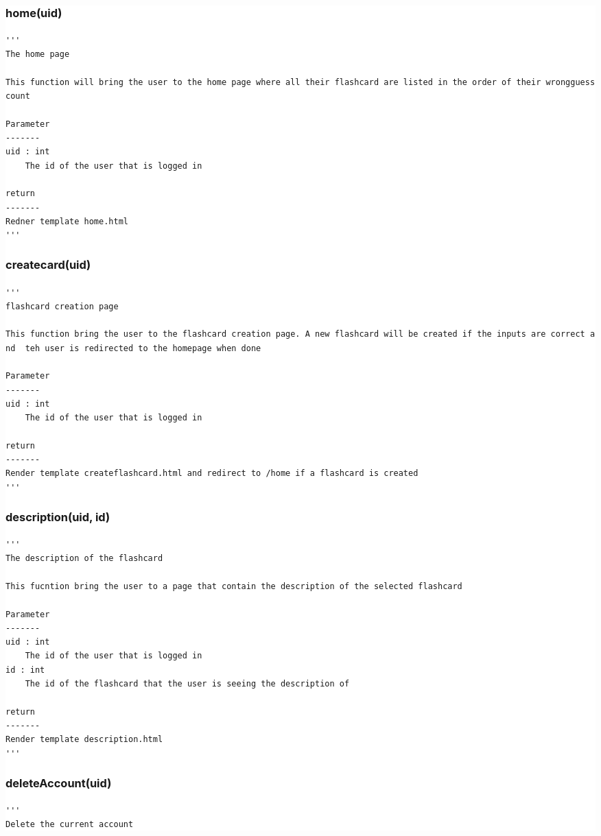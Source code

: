 ### home(uid)
    '''
    The home page

    This function will bring the user to the home page where all their flashcard are listed in the order of their wrongguesscount

    Parameter
    -------
    uid : int
        The id of the user that is logged in

    return
    -------
    Redner template home.html
    '''

### createcard(uid)
    '''
    flashcard creation page

    This function bring the user to the flashcard creation page. A new flashcard will be created if the inputs are correct and  teh user is redirected to the homepage when done

    Parameter
    -------
    uid : int
        The id of the user that is logged in

    return
    -------
    Render template createflashcard.html and redirect to /home if a flashcard is created
    '''

### description(uid, id)
    '''
    The description of the flashcard

    This fucntion bring the user to a page that contain the description of the selected flashcard

    Parameter
    -------
    uid : int
        The id of the user that is logged in
    id : int
        The id of the flashcard that the user is seeing the description of

    return
    -------
    Render template description.html
    '''

### deleteAccount(uid)
    '''
    Delete the current account
